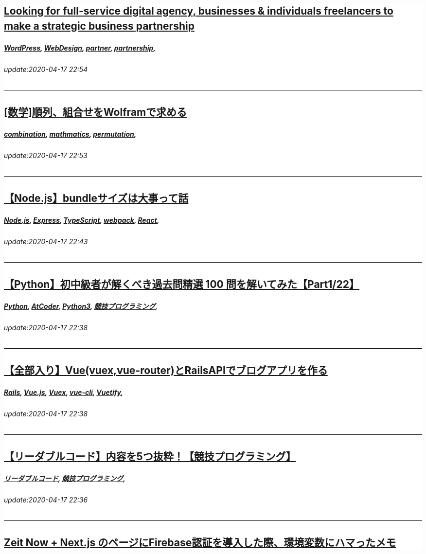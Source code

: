 ## [Looking for full-service digital agency, businesses & individuals freelancers to make a strategic business partnership](https://qiita.com/4LIFEinnovations/items/78fea4f6feb3253edb87)
##### [WordPress](https://qiita.com/tags/WordPress), [WebDesign](https://qiita.com/tags/WebDesign), [partner](https://qiita.com/tags/partner), [partnership](https://qiita.com/tags/partnership), 
###### update:2020-04-17 22:54
---
## [[数学]順列、組合せをWolframで求める](https://qiita.com/homelan/items/75aff70107e0049356ca)
##### [combination](https://qiita.com/tags/combination), [mathmatics](https://qiita.com/tags/mathmatics), [permutation](https://qiita.com/tags/permutation), 
###### update:2020-04-17 22:53
---
## [【Node.js】bundleサイズは大事って話](https://qiita.com/KengoShimizu/items/d38c1506821f5758edba)
##### [Node.js](https://qiita.com/tags/Node.js), [Express](https://qiita.com/tags/Express), [TypeScript](https://qiita.com/tags/TypeScript), [webpack](https://qiita.com/tags/webpack), [React](https://qiita.com/tags/React), 
###### update:2020-04-17 22:43
---
## [【Python】初中級者が解くべき過去問精選 100 問を解いてみた【Part1/22】](https://qiita.com/rudorufu1981/items/8ae8beeba7b047f2687c)
##### [Python](https://qiita.com/tags/Python), [AtCoder](https://qiita.com/tags/AtCoder), [Python3](https://qiita.com/tags/Python3), [競技プログラミング](https://qiita.com/tags/競技プログラミング), 
###### update:2020-04-17 22:38
---
## [【全部入り】Vue(vuex,vue-router)とRailsAPIでブログアプリを作る](https://qiita.com/hagahiro/items/0d87c4ee17ab033c6d9e)
##### [Rails](https://qiita.com/tags/Rails), [Vue.js](https://qiita.com/tags/Vue.js), [Vuex](https://qiita.com/tags/Vuex), [vue-cli](https://qiita.com/tags/vue-cli), [Vuetify](https://qiita.com/tags/Vuetify), 
###### update:2020-04-17 22:38
---
## [【リーダブルコード】内容を5つ抜粋！【競技プログラミング】](https://qiita.com/rudorufu1981/items/81f305b4686ab8cc5120)
##### [リーダブルコード](https://qiita.com/tags/リーダブルコード), [競技プログラミング](https://qiita.com/tags/競技プログラミング), 
###### update:2020-04-17 22:36
---
## [Zeit Now + Next.js のページにFirebase認証を導入した際、環境変数にハマったメモ](https://qiita.com/hibohiboo/items/6edf851b3a5dc6601b37)